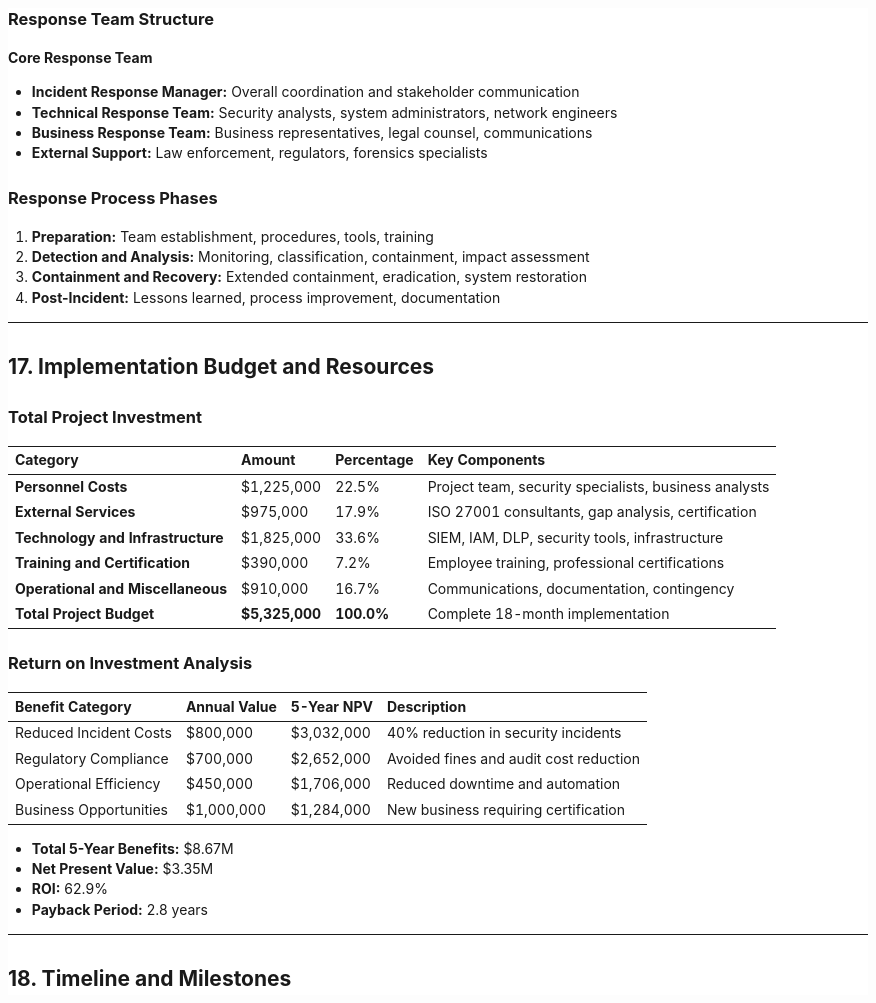### Response Team Structure
**Core Response Team**
*   **Incident Response Manager:** Overall coordination and stakeholder communication
*   **Technical Response Team:** Security analysts, system administrators, network engineers
*   **Business Response Team:** Business representatives, legal counsel, communications
*   **External Support:** Law enforcement, regulators, forensics specialists

### Response Process Phases
1.  **Preparation:** Team establishment, procedures, tools, training
2.  **Detection and Analysis:** Monitoring, classification, containment, impact assessment
3.  **Containment and Recovery:** Extended containment, eradication, system restoration
4.  **Post-Incident:** Lessons learned, process improvement, documentation

---

## 17. Implementation Budget and Resources <a name="budget-resources"></a>

### Total Project Investment
| Category | Amount | Percentage | Key Components |
| :--- | :--- | :--- | :--- |
| **Personnel Costs** | $1,225,000 | 22.5% | Project team, security specialists, business analysts |
| **External Services** | $975,000 | 17.9% | ISO 27001 consultants, gap analysis, certification |
| **Technology and Infrastructure** | $1,825,000 | 33.6% | SIEM, IAM, DLP, security tools, infrastructure |
| **Training and Certification** | $390,000 | 7.2% | Employee training, professional certifications |
| **Operational and Miscellaneous** | $910,000 | 16.7% | Communications, documentation, contingency |
| **Total Project Budget** | **$5,325,000** | **100.0%** | Complete 18-month implementation |

### Return on Investment Analysis
| Benefit Category | Annual Value | 5-Year NPV | Description |
| :--- | :--- | :--- | :--- |
| Reduced Incident Costs | $800,000 | $3,032,000 | 40% reduction in security incidents |
| Regulatory Compliance | $700,000 | $2,652,000 | Avoided fines and audit cost reduction |
| Operational Efficiency | $450,000 | $1,706,000 | Reduced downtime and automation |
| Business Opportunities | $1,000,000 | $1,284,000 | New business requiring certification |

*   **Total 5-Year Benefits:** $8.67M
*   **Net Present Value:** $3.35M
*   **ROI:** 62.9%
*   **Payback Period:** 2.8 years

---

## 18. Timeline and Milestones <a name="timeline-milestones"></a>

